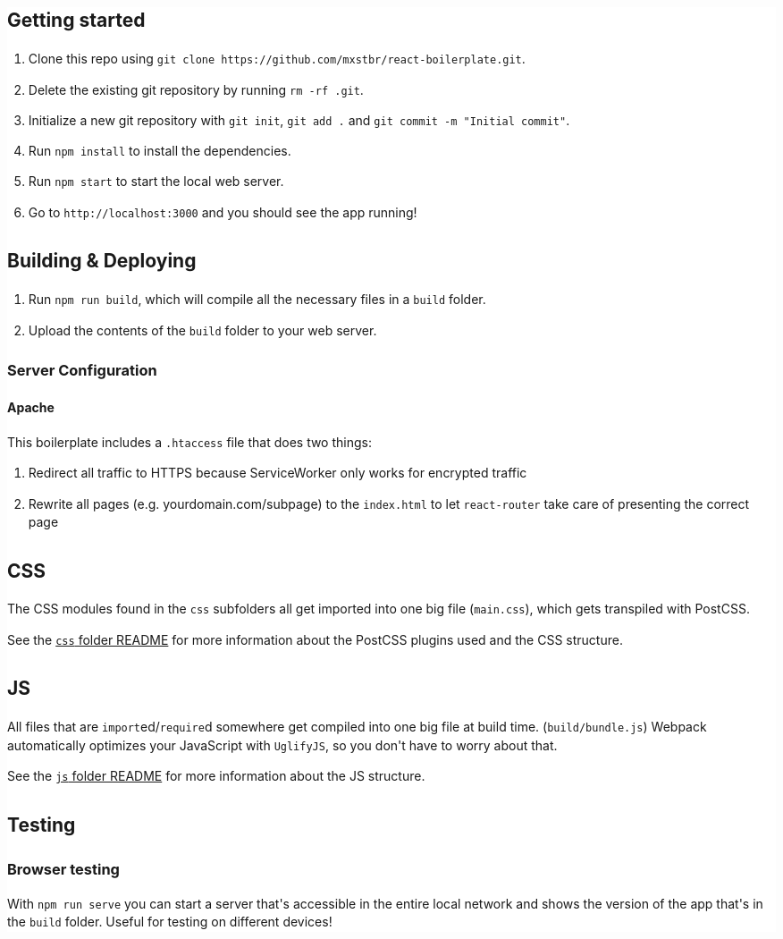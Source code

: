 ## Getting started

1. Clone this repo using `git clone https://github.com/mxstbr/react-boilerplate.git`.

2. Delete the existing git repository by running `rm -rf .git`.

3. Initialize a new git repository with `git init`, `git add .` and `git commit -m "Initial commit"`.

4. Run `npm install` to install the dependencies.

5. Run `npm start` to start the local web server.

6. Go to `http://localhost:3000` and you should see the app running!

## Building & Deploying

1. Run `npm run build`, which will compile all the necessary files in a `build` folder.

2. Upload the contents of the `build` folder to your web server.

### Server Configuration

#### Apache

This boilerplate includes a `.htaccess` file that does two things:

1. Redirect all traffic to HTTPS because ServiceWorker only works for encrypted traffic

2. Rewrite all pages (e.g. yourdomain.com/subpage) to the `index.html` to let `react-router` take care of presenting the correct page

## CSS

The CSS modules found in the `css` subfolders all get imported into one big file (`main.css`), which gets transpiled with PostCSS.

See the [`css` folder README](css/README.md) for more information about the PostCSS plugins used and the CSS structure.

## JS

All files that are `import`ed/`require`d somewhere get compiled into one big file at build time. (`build/bundle.js`) Webpack automatically optimizes your JavaScript with `UglifyJS`, so you don't have to worry about that.

See the [`js` folder README](js/README.md) for more information about the JS structure.

## Testing

### Browser testing

With `npm run serve` you can start a server that's accessible in the entire local network and shows the version of the app that's in the `build` folder. Useful for testing on different devices!
